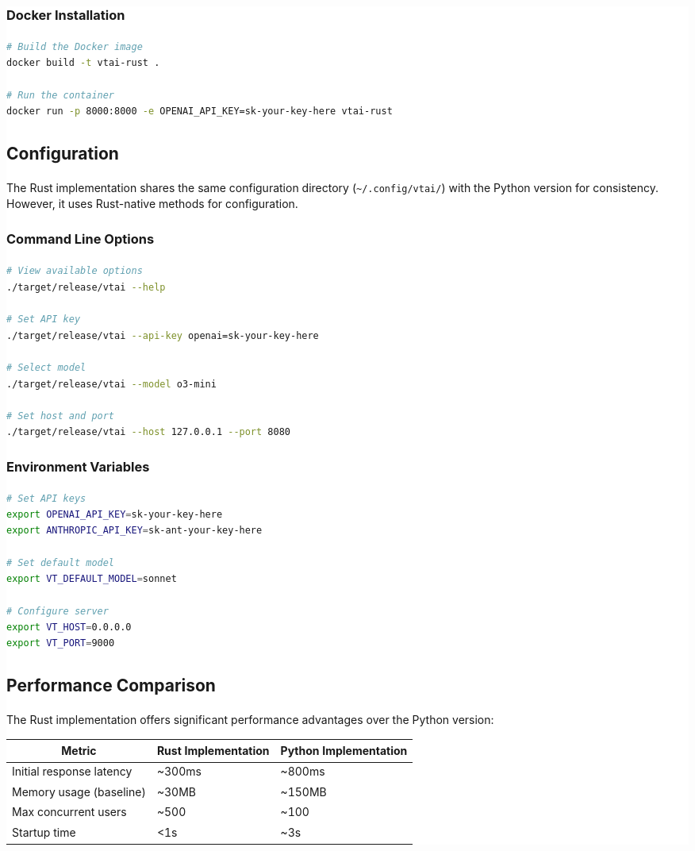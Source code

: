 ### Docker Installation

```bash
# Build the Docker image
docker build -t vtai-rust .

# Run the container
docker run -p 8000:8000 -e OPENAI_API_KEY=sk-your-key-here vtai-rust
```

## Configuration

The Rust implementation shares the same configuration directory (`~/.config/vtai/`) with the Python version for consistency. However, it uses Rust-native methods for configuration.

### Command Line Options

```bash
# View available options
./target/release/vtai --help

# Set API key
./target/release/vtai --api-key openai=sk-your-key-here

# Select model
./target/release/vtai --model o3-mini

# Set host and port
./target/release/vtai --host 127.0.0.1 --port 8080
```

### Environment Variables

```bash
# Set API keys
export OPENAI_API_KEY=sk-your-key-here
export ANTHROPIC_API_KEY=sk-ant-your-key-here

# Set default model
export VT_DEFAULT_MODEL=sonnet

# Configure server
export VT_HOST=0.0.0.0
export VT_PORT=9000
```

## Performance Comparison

The Rust implementation offers significant performance advantages over the Python version:

| Metric                    | Rust Implementation | Python Implementation |
|---------------------------|---------------------|----------------------|
| Initial response latency  | ~300ms              | ~800ms               |
| Memory usage (baseline)   | ~30MB               | ~150MB               |
| Max concurrent users      | ~500                | ~100                 |
| Startup time              | <1s                 | ~3s                  |
